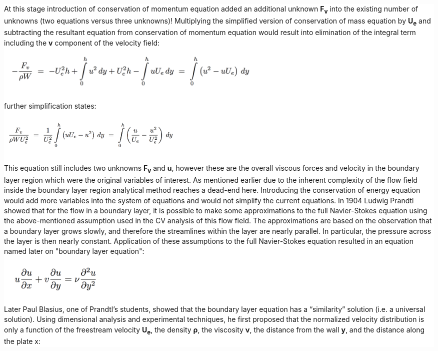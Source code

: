 At this stage introduction of conservation of momentum equation added an additional unknown **F<sub>v** into the existing number of unknowns (two equations versus three unknowns)! Multiplying the simplified version of conservation of mass equation by **U<sub>e** and subtracting the resultant equation from conservation of momentum equation would result into elimination of the integral term including the **v** component of the velocity field:

<img src="./Images/lex-smits-9.2.2.png" width="500">

further simplification states:

<img src="./Images/lex-smits-9.2.3.png" width="350">

This equation still includes two unknowns **F<sub>v** and **u**, however these are the overall viscous forces and velocity in the boundary layer region which were the original variables of interest. As mentioned earlier due to the inherent complexity of the flow field inside the boundary layer region analytical method reaches a dead-end here. Introducing the conservation of energy equation would add more variables into the system of equations and would not simplify the current equations. In 1904 Ludwig Prandtl showed that for the flow in a boundary layer, it is possible to make some approximations to the full Navier-Stokes equation using the above-mentioned assumption used in the CV analysis of this flow field. The approximations are based on the observation that a boundary layer grows slowly, and therefore the streamlines within the layer are nearly parallel. In particular, the pressure across the layer is then nearly constant. Application of these assumptions to the full Navier-Stokes equation resulted in an equation named later on "boundary layer equation":

<img src="./Images/lex-smits-9.3.png" width="200">

Later Paul Blasius, one of Prandtl’s students, showed that the boundary layer equation has a “similarity” solution (i.e. a universal solution). Using dimensional analysis and experimental techniques, he first proposed that the normalized velocity distribution is only a function of the freestream velocity **U<sub>e**, the density **&rho;**, the viscosity **&nu;**, the distance from the wall **y**, and the distance along the plate x:

